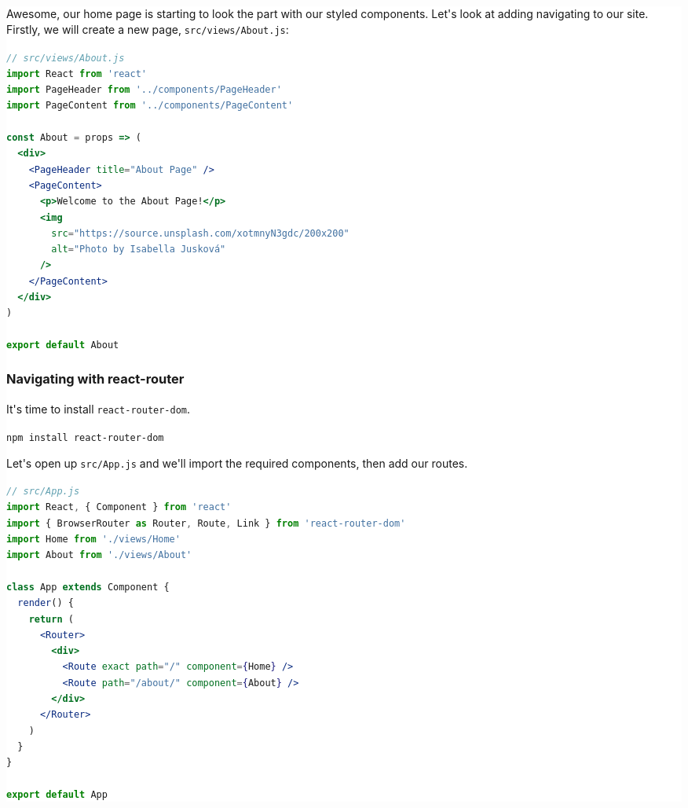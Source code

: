 Awesome, our home page is starting to look the part with our styled components.
Let's look at adding navigating to our site. Firstly, we will create a new page,
`src/views/About.js`:

```jsx
// src/views/About.js
import React from 'react'
import PageHeader from '../components/PageHeader'
import PageContent from '../components/PageContent'

const About = props => (
  <div>
    <PageHeader title="About Page" />
    <PageContent>
      <p>Welcome to the About Page!</p>
      <img
        src="https://source.unsplash.com/xotmnyN3gdc/200x200"
        alt="Photo by Isabella Jusková"
      />
    </PageContent>
  </div>
)

export default About
```

### Navigating with react-router

It's time to install `react-router-dom`.

`npm install react-router-dom`

Let's open up `src/App.js` and we'll import the required components, then add
our routes.

```jsx
// src/App.js
import React, { Component } from 'react'
import { BrowserRouter as Router, Route, Link } from 'react-router-dom'
import Home from './views/Home'
import About from './views/About'

class App extends Component {
  render() {
    return (
      <Router>
        <div>
          <Route exact path="/" component={Home} />
          <Route path="/about/" component={About} />
        </div>
      </Router>
    )
  }
}

export default App
```
